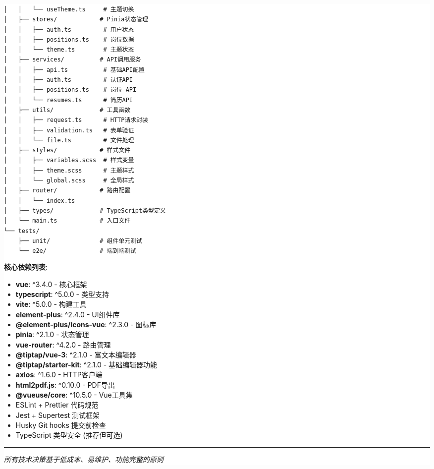 ```
│   │   └── useTheme.ts     # 主题切换
│   ├── stores/            # Pinia状态管理
│   │   ├── auth.ts         # 用户状态
│   │   ├── positions.ts    # 岗位数据
│   │   └── theme.ts        # 主题状态
│   ├── services/          # API调用服务
│   │   ├── api.ts          # 基础API配置
│   │   ├── auth.ts         # 认证API
│   │   ├── positions.ts    # 岗位 API
│   │   └── resumes.ts      # 简历API
│   ├── utils/             # 工具函数
│   │   ├── request.ts      # HTTP请求封装
│   │   ├── validation.ts   # 表单验证
│   │   └── file.ts         # 文件处理
│   ├── styles/            # 样式文件
│   │   ├── variables.scss  # 样式变量
│   │   ├── theme.scss      # 主题样式
│   │   └── global.scss     # 全局样式
│   ├── router/            # 路由配置
│   │   └── index.ts
│   ├── types/             # TypeScript类型定义
│   └── main.ts            # 入口文件
└── tests/
    ├── unit/              # 组件单元测试
    └── e2e/               # 端到端测试
```

**核心依赖列表**:
- **vue**: ^3.4.0 - 核心框架
- **typescript**: ^5.0.0 - 类型支持
- **vite**: ^5.0.0 - 构建工具
- **element-plus**: ^2.4.0 - UI组件库
- **@element-plus/icons-vue**: ^2.3.0 - 图标库
- **pinia**: ^2.1.0 - 状态管理
- **vue-router**: ^4.2.0 - 路由管理
- **@tiptap/vue-3**: ^2.1.0 - 富文本编辑器
- **@tiptap/starter-kit**: ^2.1.0 - 基础编辑器功能
- **axios**: ^1.6.0 - HTTP客户端
- **html2pdf.js**: ^0.10.0 - PDF导出
- **@vueuse/core**: ^10.5.0 - Vue工具集
- ESLint + Prettier 代码规范
- Jest + Supertest 测试框架
- Husky Git hooks 提交前检查
- TypeScript 类型安全 (推荐但可选)

---
*所有技术决策基于低成本、易维护、功能完整的原则*